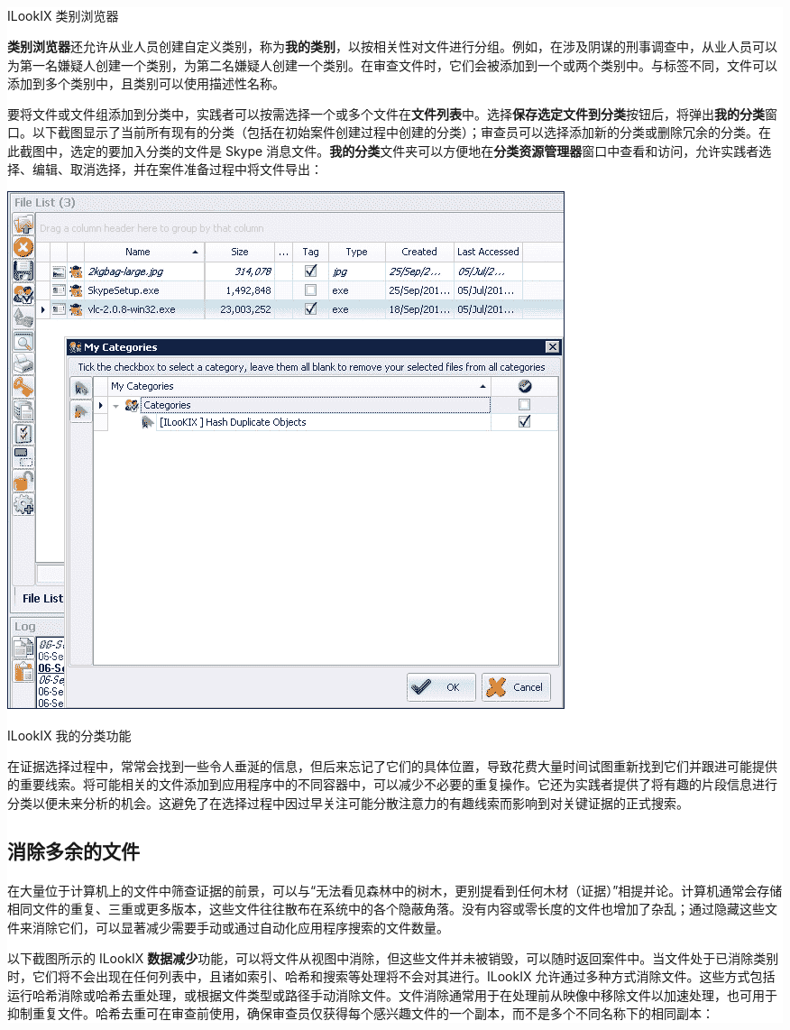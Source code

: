 ILookIX 类别浏览器

**类别浏览器**还允许从业人员创建自定义类别，称为**我的类别**，以按相关性对文件进行分组。例如，在涉及阴谋的刑事调查中，从业人员可以为第一名嫌疑人创建一个类别，为第二名嫌疑人创建一个类别。在审查文件时，它们会被添加到一个或两个类别中。与标签不同，文件可以添加到多个类别中，且类别可以使用描述性名称。

要将文件或文件组添加到分类中，实践者可以按需选择一个或多个文件在**文件列表**中。选择**保存选定文件到分类**按钮后，将弹出**我的分类**窗口。以下截图显示了当前所有现有的分类（包括在初始案件创建过程中创建的分类）；审查员可以选择添加新的分类或删除冗余的分类。在此截图中，选定的要加入分类的文件是 Skype 消息文件。**我的分类**文件夹可以方便地在**分类资源管理器**窗口中查看和访问，允许实践者选择、编辑、取消选择，并在案件准备过程中将文件导出：

![对文件进行分类](img/B04931_06_20.jpg)

ILookIX 我的分类功能

在证据选择过程中，常常会找到一些令人垂涎的信息，但后来忘记了它们的具体位置，导致花费大量时间试图重新找到它们并跟进可能提供的重要线索。将可能相关的文件添加到应用程序中的不同容器中，可以减少不必要的重复操作。它还为实践者提供了将有趣的片段信息进行分类以便未来分析的机会。这避免了在选择过程中因过早关注可能分散注意力的有趣线索而影响到对关键证据的正式搜索。

## 消除多余的文件

在大量位于计算机上的文件中筛查证据的前景，可以与“无法看见森林中的树木，更别提看到任何木材（证据）”相提并论。计算机通常会存储相同文件的重复、三重或更多版本，这些文件往往散布在系统中的各个隐蔽角落。没有内容或零长度的文件也增加了杂乱；通过隐藏这些文件来消除它们，可以显著减少需要手动或通过自动化应用程序搜索的文件数量。

以下截图所示的 ILookIX **数据减少**功能，可以将文件从视图中消除，但这些文件并未被销毁，可以随时返回案件中。当文件处于已消除类别时，它们将不会出现在任何列表中，且诸如索引、哈希和搜索等处理将不会对其进行。ILookIX 允许通过多种方式消除文件。这些方式包括运行哈希消除或哈希去重处理，或根据文件类型或路径手动消除文件。文件消除通常用于在处理前从映像中移除文件以加速处理，也可用于抑制重复文件。哈希去重可在审查前使用，确保审查员仅获得每个感兴趣文件的一个副本，而不是多个不同名称下的相同副本：
